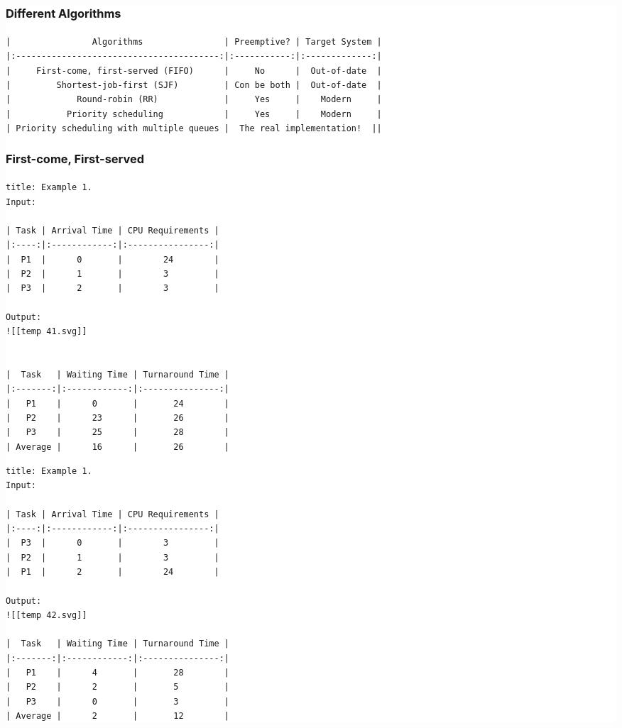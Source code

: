 ### Different Algorithms
```tx
|                Algorithms                | Preemptive? | Target System |
|:----------------------------------------:|:-----------:|:-------------:|
|     First-come, first-served (FIFO)      |     No      |  Out-of-date  |
|         Shortest-job-first (SJF)         | Con be both |  Out-of-date  |
|             Round-robin (RR)             |     Yes     |    Modern     |
|           Priority scheduling            |     Yes     |    Modern     |
| Priority scheduling with multiple queues |  The real implementation!  ||
```

### First-come, First-served
```ad-example
title: Example 1.
Input:

| Task | Arrival Time | CPU Requirements |
|:----:|:------------:|:----------------:|
|  P1  |      0       |        24        |
|  P2  |      1       |        3         |
|  P3  |      2       |        3         | 

Output:
![[temp 41.svg]]


|  Task   | Waiting Time | Turnaround Time |
|:-------:|:------------:|:---------------:|
|   P1    |      0       |       24        |
|   P2    |      23      |       26        |
|   P3    |      25      |       28        |
| Average |      16      |       26        | 
```

```ad-example
title: Example 1.
Input:

| Task | Arrival Time | CPU Requirements |
|:----:|:------------:|:----------------:|
|  P3  |      0       |        3         |
|  P2  |      1       |        3         |
|  P1  |      2       |        24        | 

Output:
![[temp 42.svg]]

|  Task   | Waiting Time | Turnaround Time |
|:-------:|:------------:|:---------------:|
|   P1    |      4       |       28        |
|   P2    |      2       |       5         |
|   P3    |      0       |       3         |
| Average |      2       |       12        | 
```
